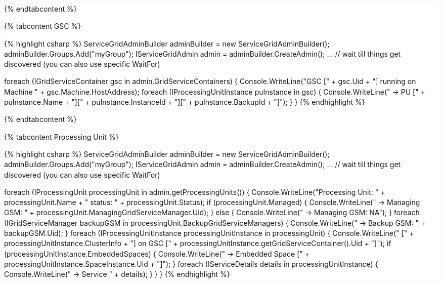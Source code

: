 {% endtabcontent %}

{% tabcontent GSC %}

{% highlight csharp %}
ServiceGridAdminBuilder adminBuilder = new ServiceGridAdminBuilder();
adminBuilder.Groups.Add("myGroup");
IServiceGridAdmin admin = adminBuilder.CreateAdmin();
...
// wait till things get discovered (you can also use specific WaitFor)

foreach (IGridServiceContainer gsc in admin.GridServiceContainers)
{
    Console.WriteLine("GSC [" + gsc.Uid + "] running on Machine " + gsc.Machine.HostAddress);
    foreach (IProcessingUnitInstance puInstance in gsc)
    {
        Console.WriteLine("   -> PU [" + puInstance.Name + "][" +
        puInstance.InstanceId + "][" + puInstance.BackupId + "]");
    }
}
{% endhighlight %}

{% endtabcontent %}

{% tabcontent Processing Unit %}

{% highlight csharp %}
ServiceGridAdminBuilder adminBuilder = new ServiceGridAdminBuilder();
adminBuilder.Groups.Add("myGroup");
IServiceGridAdmin admin = adminBuilder.CreateAdmin();
...
// wait till things get discovered (you can also use specific WaitFor)

foreach (IProcessingUnit processingUnit in admin.getProcessingUnits())
{
    Console.WriteLine("Processing Unit: " + processingUnit.Name + " status: " + processingUnit.Status);
    if (processingUnit.Managed)
    {
        Console.WriteLine("   -> Managing GSM: " + processingUnit.ManagingGridServiceManager.Uid);
    }
    else
    {
        Console.WriteLine("   -> Managing GSM: NA");
    }
    foreach (IGridServiceManager backupGSM in processingUnit.BackupGridServiceManagers)
    {
        Console.WriteLine("   -> Backup GSM: " + backupGSM.Uid);
    }
    foreach (IProcessingUnitInstance processingUnitInstance in processingUnit)
    {
        Console.WriteLine("   [" + processingUnitInstance.ClusterInfo + "] on GSC [" +
          processingUnitInstance.getGridServiceContainer().Uid + "]");
        if (processingUnitInstance.EmbeddedSpaces)
        {
            Console.WriteLine("      -> Embedded Space [" + processingUnitInstance.SpaceInstance.Uid + "]");
        }
        foreach (IServiceDetails details in processingUnitInstance)
        {
            Console.WriteLine("      -> Service " + details);
        }
    }
}
{% endhighlight %}
